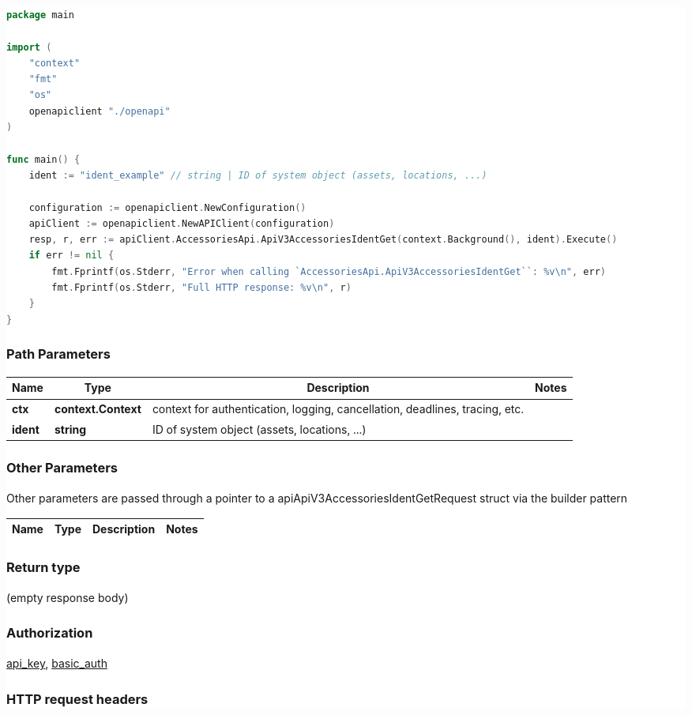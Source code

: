 ```go
package main

import (
    "context"
    "fmt"
    "os"
    openapiclient "./openapi"
)

func main() {
    ident := "ident_example" // string | ID of system object (assets, locations, ...)

    configuration := openapiclient.NewConfiguration()
    apiClient := openapiclient.NewAPIClient(configuration)
    resp, r, err := apiClient.AccessoriesApi.ApiV3AccessoriesIdentGet(context.Background(), ident).Execute()
    if err != nil {
        fmt.Fprintf(os.Stderr, "Error when calling `AccessoriesApi.ApiV3AccessoriesIdentGet``: %v\n", err)
        fmt.Fprintf(os.Stderr, "Full HTTP response: %v\n", r)
    }
}
```

### Path Parameters


Name | Type | Description  | Notes
------------- | ------------- | ------------- | -------------
**ctx** | **context.Context** | context for authentication, logging, cancellation, deadlines, tracing, etc.
**ident** | **string** | ID of system object (assets, locations, ...) | 

### Other Parameters

Other parameters are passed through a pointer to a apiApiV3AccessoriesIdentGetRequest struct via the builder pattern


Name | Type | Description  | Notes
------------- | ------------- | ------------- | -------------


### Return type

 (empty response body)

### Authorization

[api_key](../README.md#api_key), [basic_auth](../README.md#basic_auth)

### HTTP request headers
